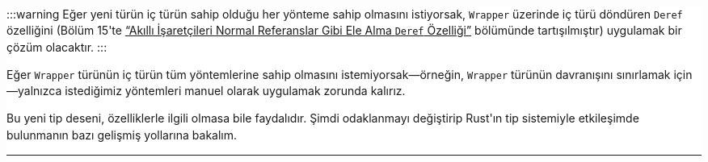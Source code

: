 :::warning
Eğer yeni türün iç türün sahip olduğu her yönteme sahip olmasını istiyorsak, `Wrapper` üzerinde iç türü döndüren `Deref` özelliğini (Bölüm 15'te [“Akıllı İşaretçileri Normal Referanslar Gibi Ele Alma `Deref` Özelliği”][smart-pointer-deref] bölümünde tartışılmıştır) uygulamak bir çözüm olacaktır.
:::

Eğer `Wrapper` türünün iç türün tüm yöntemlerine sahip olmasını istemiyorsak—örneğin, `Wrapper` türünün davranışını sınırlamak için—yalnızca istediğimiz yöntemleri manuel olarak uygulamak zorunda kalırız.

Bu yeni tip deseni, özelliklerle ilgili olmasa bile faydalıdır. Şimdi odaklanmayı değiştirip Rust'ın tip sistemiyle etkileşimde bulunmanın bazı gelişmiş yollarına bakalım.

---

[newtype]: ch20-03-advanced-traits.html#using-the-newtype-pattern-to-implement-external-traits-on-external-types  
[implementing-a-trait-on-a-type]:  
ch10-02-traits.html#implementing-a-trait-on-a-type  
[traits-defining-shared-behavior]:  
ch10-02-traits.html#traits-defining-shared-behavior  
[smart-pointer-deref]:  
ch15-02-deref.html#treating-smart-pointers-like-regular-references-with-the-deref-trait  
[tuple-structs]:  
ch05-01-defining-structs.html#using-tuple-structs-without-named-fields-to-create-different-types  